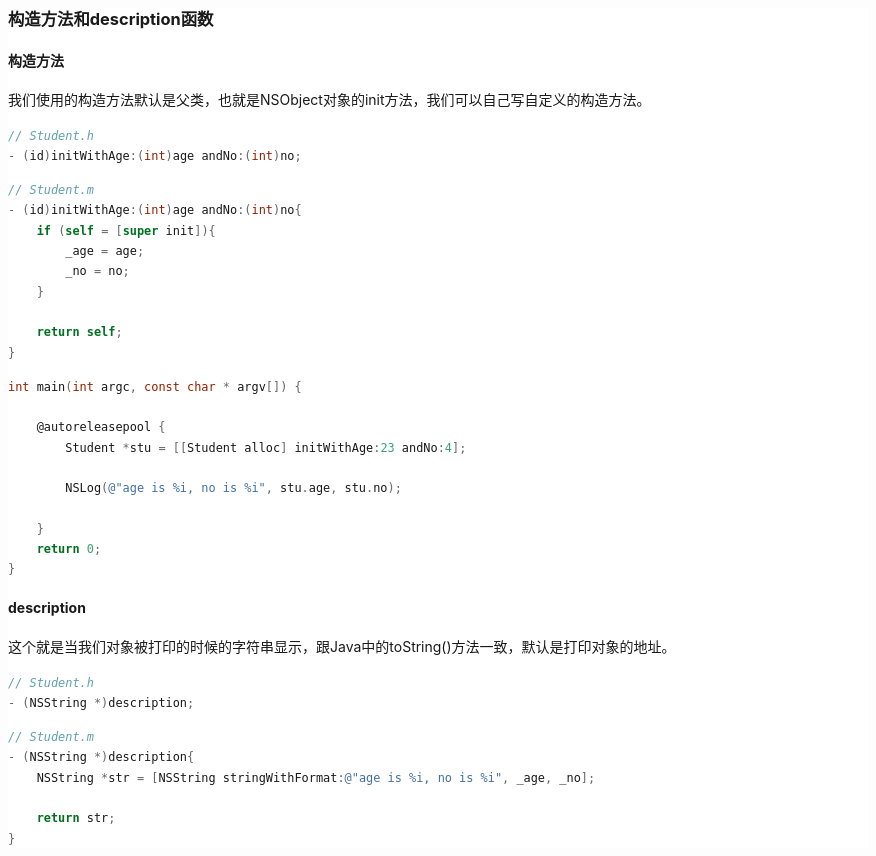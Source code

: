 

### 构造方法和description函数

#### 构造方法

我们使用的构造方法默认是父类，也就是NSObject对象的init方法，我们可以自己写自定义的构造方法。

```objective-c
// Student.h
- (id)initWithAge:(int)age andNo:(int)no;
```

```objective-c
// Student.m
- (id)initWithAge:(int)age andNo:(int)no{
    if (self = [super init]){
        _age = age;
        _no = no;
    }
    
    return self;
}
```



```objective-c
int main(int argc, const char * argv[]) {
    
    @autoreleasepool {
        Student *stu = [[Student alloc] initWithAge:23 andNo:4];
        
        NSLog(@"age is %i, no is %i", stu.age, stu.no);
        
    }
    return 0;
}
```



#### description

这个就是当我们对象被打印的时候的字符串显示，跟Java中的toString()方法一致，默认是打印对象的地址。

```objective-c
// Student.h
- (NSString *)description;
```

```objective-c
// Student.m
- (NSString *)description{
    NSString *str = [NSString stringWithFormat:@"age is %i, no is %i", _age, _no];
    
    return str;
}
```
